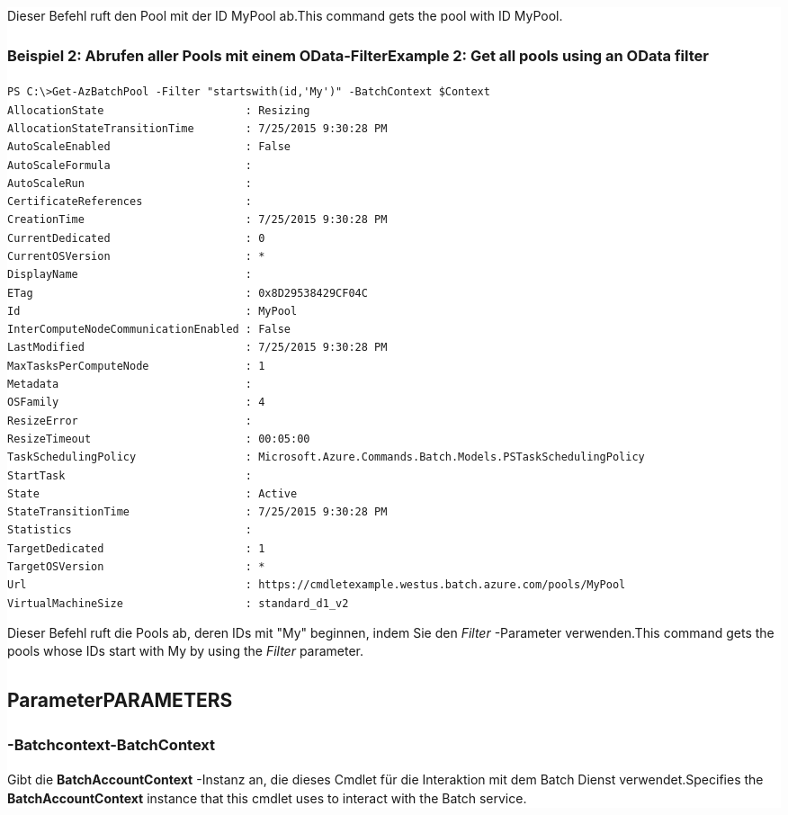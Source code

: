 <span data-ttu-id="52996-112">Dieser Befehl ruft den Pool mit der ID MyPool ab.</span><span class="sxs-lookup"><span data-stu-id="52996-112">This command gets the pool with ID MyPool.</span></span>

### <span data-ttu-id="52996-113">Beispiel 2: Abrufen aller Pools mit einem OData-Filter</span><span class="sxs-lookup"><span data-stu-id="52996-113">Example 2: Get all pools using an OData filter</span></span>
```
PS C:\>Get-AzBatchPool -Filter "startswith(id,'My')" -BatchContext $Context
AllocationState                      : Resizing
AllocationStateTransitionTime        : 7/25/2015 9:30:28 PM
AutoScaleEnabled                     : False
AutoScaleFormula                     :
AutoScaleRun                         :
CertificateReferences                :
CreationTime                         : 7/25/2015 9:30:28 PM
CurrentDedicated                     : 0
CurrentOSVersion                     : *
DisplayName                          :
ETag                                 : 0x8D29538429CF04C
Id                                   : MyPool
InterComputeNodeCommunicationEnabled : False
LastModified                         : 7/25/2015 9:30:28 PM
MaxTasksPerComputeNode               : 1
Metadata                             :
OSFamily                             : 4
ResizeError                          :
ResizeTimeout                        : 00:05:00
TaskSchedulingPolicy                 : Microsoft.Azure.Commands.Batch.Models.PSTaskSchedulingPolicy
StartTask                            :
State                                : Active
StateTransitionTime                  : 7/25/2015 9:30:28 PM
Statistics                           :
TargetDedicated                      : 1
TargetOSVersion                      : *
Url                                  : https://cmdletexample.westus.batch.azure.com/pools/MyPool
VirtualMachineSize                   : standard_d1_v2
```

<span data-ttu-id="52996-114">Dieser Befehl ruft die Pools ab, deren IDs mit "My" beginnen, indem Sie den *Filter* -Parameter verwenden.</span><span class="sxs-lookup"><span data-stu-id="52996-114">This command gets the pools whose IDs start with My by using the *Filter* parameter.</span></span>

## <span data-ttu-id="52996-115">Parameter</span><span class="sxs-lookup"><span data-stu-id="52996-115">PARAMETERS</span></span>

### <span data-ttu-id="52996-116">-Batchcontext</span><span class="sxs-lookup"><span data-stu-id="52996-116">-BatchContext</span></span>
<span data-ttu-id="52996-117">Gibt die **BatchAccountContext** -Instanz an, die dieses Cmdlet für die Interaktion mit dem Batch Dienst verwendet.</span><span class="sxs-lookup"><span data-stu-id="52996-117">Specifies the **BatchAccountContext** instance that this cmdlet uses to interact with the Batch service.</span></span>